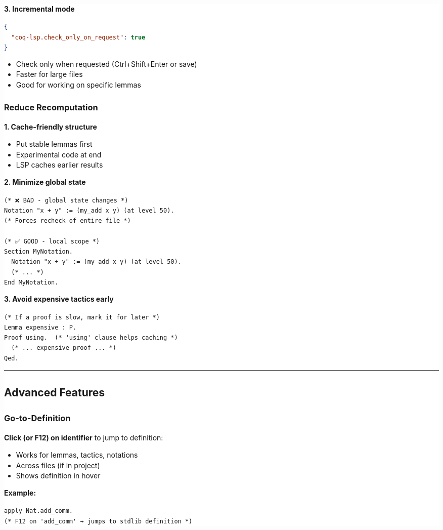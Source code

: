 **3. Incremental mode**
```json
{
  "coq-lsp.check_only_on_request": true
}
```
- Check only when requested (Ctrl+Shift+Enter or save)
- Faster for large files
- Good for working on specific lemmas

### Reduce Recomputation

**1. Cache-friendly structure**
- Put stable lemmas first
- Experimental code at end
- LSP caches earlier results

**2. Minimize global state**
```coq
(* ❌ BAD - global state changes *)
Notation "x + y" := (my_add x y) (at level 50).
(* Forces recheck of entire file *)

(* ✅ GOOD - local scope *)
Section MyNotation.
  Notation "x + y" := (my_add x y) (at level 50).
  (* ... *)
End MyNotation.
```

**3. Avoid expensive tactics early**
```coq
(* If a proof is slow, mark it for later *)
Lemma expensive : P.
Proof using.  (* 'using' clause helps caching *)
  (* ... expensive proof ... *)
Qed.
```

---

## Advanced Features

### Go-to-Definition

**Click (or F12) on identifier** to jump to definition:
- Works for lemmas, tactics, notations
- Across files (if in project)
- Shows definition in hover

**Example:**
```coq
apply Nat.add_comm.
(* F12 on 'add_comm' → jumps to stdlib definition *)
```
